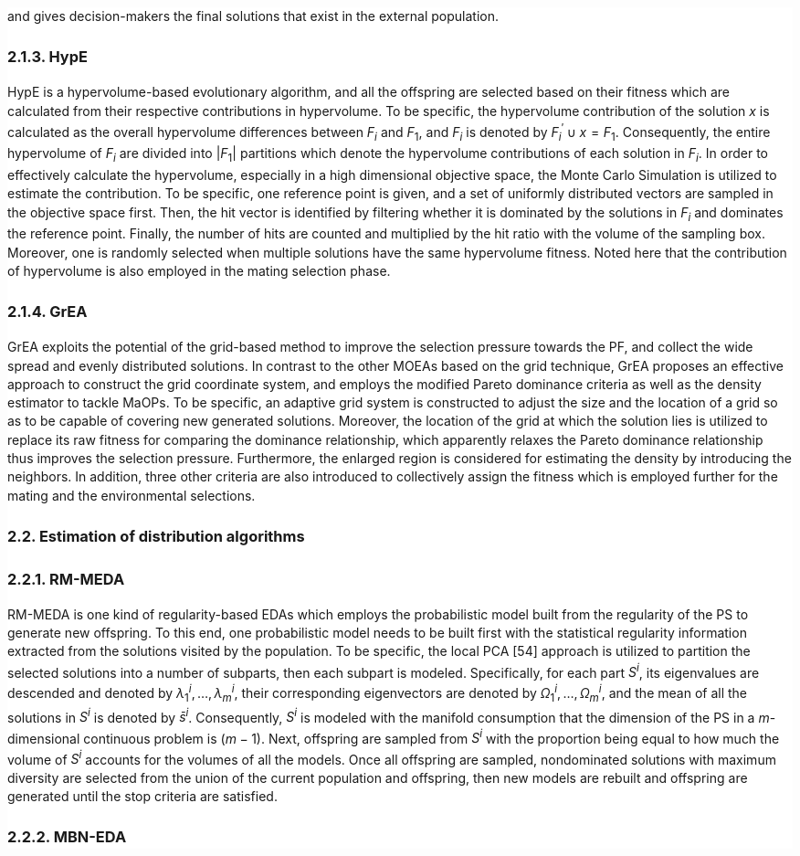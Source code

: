 and gives decision-makers the final solutions that exist in the external population.

### 2.1.3. HypE

HypE is a hypervolume-based evolutionary algorithm, and all the offspring are selected based on their fitness which are calculated from their respective contributions in hypervolume. To be specific, the hypervolume contribution of the solution $x$ is calculated as the overall hypervolume differences between $F_{i}$ and $F_{1}$, and $F_{i}$ is denoted by $F_{i}^{\prime} \cup x=F_{1}$. Consequently, the entire hypervolume of $F_{i}$ are divided into $\left|F_{1}\right|$ partitions which denote the hypervolume contributions of each solution in $F_{i}$. In order to effectively calculate the hypervolume, especially in a high dimensional objective space, the Monte Carlo Simulation is utilized to estimate the contribution. To be specific, one reference point is given, and a set of uniformly distributed vectors are sampled in the objective space first. Then, the hit vector is identified by filtering whether it is dominated by the solutions in $F_{i}$ and dominates the reference point. Finally, the number of hits are counted and multiplied by the hit ratio with the volume of the sampling box. Moreover, one is randomly selected when multiple solutions have the same hypervolume fitness. Noted here that the contribution of hypervolume is also employed in the mating selection phase.

### 2.1.4. GrEA

GrEA exploits the potential of the grid-based method to improve the selection pressure towards the PF, and collect the wide spread and evenly distributed solutions. In contrast to the other MOEAs based on the grid technique, GrEA proposes an effective approach to construct the grid coordinate system, and employs the modified Pareto dominance criteria as well as the density estimator to tackle MaOPs. To be specific, an adaptive grid system is constructed to adjust the size and the location of a grid so as to be capable of covering new generated solutions. Moreover, the location of the grid at which the solution lies is utilized to replace its raw fitness for comparing the dominance relationship, which apparently relaxes the Pareto dominance relationship thus improves the selection pressure. Furthermore, the enlarged region is considered for estimating the density by introducing the neighbors. In addition, three other criteria are also introduced to collectively assign the fitness which is employed further for the mating and the environmental selections.

### 2.2. Estimation of distribution algorithms

### 2.2.1. RM-MEDA

RM-MEDA is one kind of regularity-based EDAs which employs the probabilistic model built from the regularity of the PS to generate new offspring. To this end, one probabilistic model needs to be built first with the statistical regularity information extracted from the solutions visited by the population. To be specific, the local PCA [54] approach is utilized to partition the selected solutions into a number of subparts, then each subpart is modeled. Specifically, for each part $S^{i}$, its eigenvalues are descended and denoted by $\lambda_{1}^{i}, \ldots, \lambda_{m}^{i}$, their corresponding eigenvectors are denoted by $\Omega_{1}^{i}, \ldots, \Omega_{m}^{i}$, and the mean of all the solutions in $S^{i}$ is denoted by $\bar{s}^{i}$. Consequently, $S^{i}$ is modeled with the manifold consumption that the dimension of the PS in a $m$-dimensional continuous problem is $(m-1)$. Next, offspring are sampled from $S^{i}$ with the proportion being equal to how much the volume of $S^{i}$ accounts for the volumes of all the models. Once all offspring are sampled, nondominated solutions with maximum diversity are selected from the union of the current population and offspring, then new models are rebuilt and offspring are generated until the stop criteria are satisfied.

### 2.2.2. MBN-EDA


[^0]:    ${ }^{a}$ This work is supported in part by the scholarship from China Scholarship Council, under Grant 201506240048; in part by the Miaozi Project in Science and Technology Innovation Program of Sichuan Province under Grant 16-YCG061, China; and in part by the National Natural Science Foundation of China under Grants 01432012 and U1435213.
[^1]:    http://dx.doi.org/10.1016/j.knosys.2017.06.021
[^0]:    ${ }^{1}$ In this context, MaOEAs include the algorithms which are originally designed for MOPs, and now are extended for MaOPs.
[^0]:    ${ }^{2}$ The code is available at: http://dces.esses.ac.uk/staff/zhang/IntrotoResearch/ RegEDA.htm.
[^0]:    ${ }^{3}$ The source code is available at: http://web.ntnu.edu.tw/ trchiang/publications/ nsga3cpp/nsga3cpp.htm.